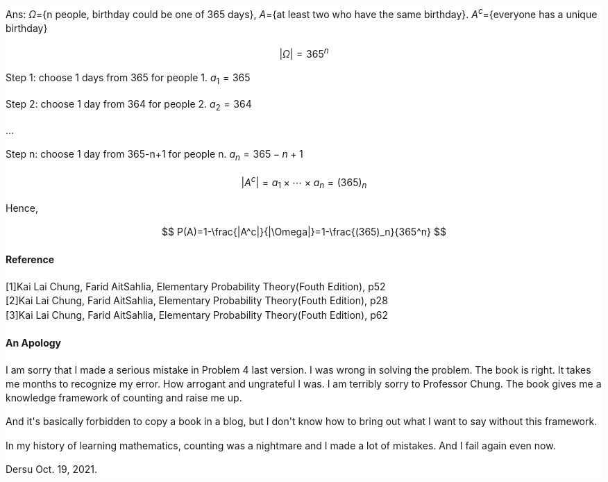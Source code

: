 Ans: $\Omega$={n people, birthday could be one of 365 days}, $A$={at least two who have the same birthday}. $A^c$={everyone has a unique birthday}

$$
|\Omega|=365^n
$$

Step 1: choose 1 days from 365 for people 1. $a_1=365$

Step 2: choose 1 day from 364 for people 2. $a_2=364$

...

Step n: choose 1 day from 365-n+1 for people n. $a_n=365-n+1$

$$
|A^c|=a_1\times \cdots \times a_n=(365)_n
$$

Hence,

$$
P(A)=1-\frac{|A^c|}{|\Omega|}=1-\frac{(365)_n}{365^n}
$$



#### Reference  
[1]Kai Lai Chung, Farid AitSahlia, Elementary Probability Theory(Fouth Edition), p52  
[2]Kai Lai Chung, Farid AitSahlia, Elementary Probability Theory(Fouth Edition), p28  
[3]Kai Lai Chung, Farid AitSahlia, Elementary Probability Theory(Fouth Edition), p62 


#### An Apology
I am sorry that I made a serious mistake in Problem 4 last version. I was wrong in solving the problem. The book is right. It takes me months to recognize my error. How arrogant and ungrateful I was. I am terribly sorry to Professor Chung. The book gives me a knowledge framework of counting and raise me up. 

And it's basically forbidden to copy a book in a blog, but I don't know how to bring out what I want to say without this framework.

In my history of learning mathematics, counting was a nightmare and I made a lot of mistakes. And I fail again even now.

Dersu
Oct. 19, 2021.

